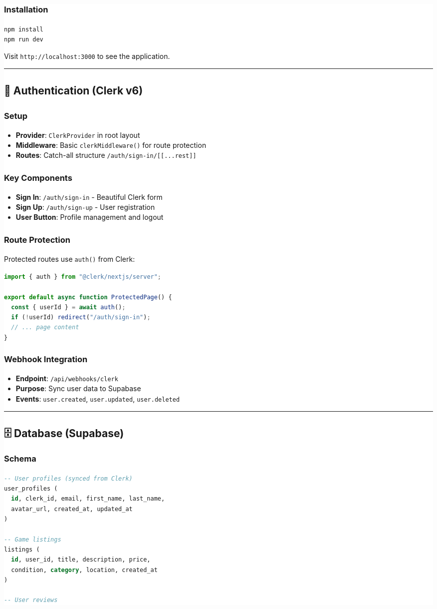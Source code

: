 ### Installation

```bash
npm install
npm run dev
```

Visit `http://localhost:3000` to see the application.

---

## 🔐 Authentication (Clerk v6)

### Setup

- **Provider**: `ClerkProvider` in root layout
- **Middleware**: Basic `clerkMiddleware()` for route protection
- **Routes**: Catch-all structure `/auth/sign-in/[[...rest]]`

### Key Components

- **Sign In**: `/auth/sign-in` - Beautiful Clerk form
- **Sign Up**: `/auth/sign-up` - User registration
- **User Button**: Profile management and logout

### Route Protection

Protected routes use `auth()` from Clerk:

```typescript
import { auth } from "@clerk/nextjs/server";

export default async function ProtectedPage() {
  const { userId } = await auth();
  if (!userId) redirect("/auth/sign-in");
  // ... page content
}
```

### Webhook Integration

- **Endpoint**: `/api/webhooks/clerk`
- **Purpose**: Sync user data to Supabase
- **Events**: `user.created`, `user.updated`, `user.deleted`

---

## 🗄️ Database (Supabase)

### Schema

```sql
-- User profiles (synced from Clerk)
user_profiles (
  id, clerk_id, email, first_name, last_name,
  avatar_url, created_at, updated_at
)

-- Game listings
listings (
  id, user_id, title, description, price,
  condition, category, location, created_at
)

-- User reviews
```